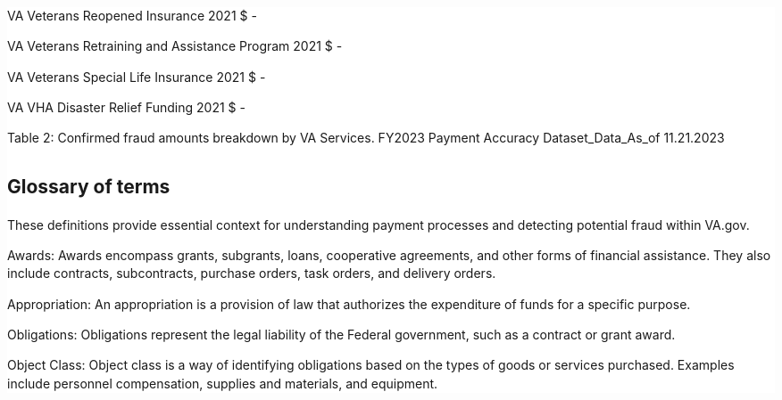 
VA
Veterans Reopened Insurance
2021
$  -  




VA
Veterans Retraining and Assistance Program
2021
$  -  




VA
Veterans Special Life Insurance
2021
$  -  




VA
VHA Disaster Relief Funding
2021
$  -  








Table 2: Confirmed fraud amounts breakdown by VA Services.
FY2023 Payment Accuracy Dataset_Data_As_of 11.21.2023



## Glossary of terms


These definitions provide essential context for understanding payment processes and detecting potential fraud within VA.gov.


Awards: Awards encompass grants, subgrants, loans, cooperative agreements, and other forms of financial assistance.
They also include contracts, subcontracts, purchase orders, task orders, and delivery orders.


Appropriation: An appropriation is a provision of law that authorizes the expenditure of funds for a specific purpose.


Obligations: Obligations represent the legal liability of the Federal government, such as a contract or grant award.


Object Class:
Object class is a way of identifying obligations based on the types of goods or services purchased.
Examples include personnel compensation, supplies and materials, and equipment.
